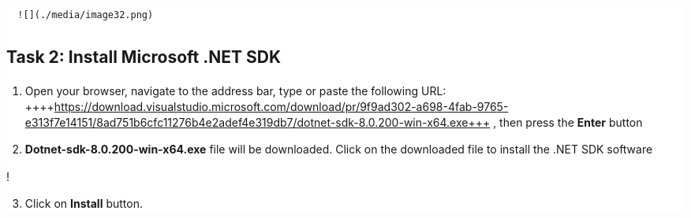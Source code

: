       ![](./media/image32.png)

## Task 2: Install Microsoft .NET SDK

1.  Open your browser, navigate to the address bar, type or paste the
    following URL:
    ++++https://download.visualstudio.microsoft.com/download/pr/9f9ad302-a698-4fab-9765-e313f7e14151/8ad751b6cfc11276b4e2adef4e319db7/dotnet-sdk-8.0.200-win-x64.exe+++
    , then press the **Enter** button

2.  **Dotnet-sdk-8.0.200-win-x64.exe** file will be downloaded. Click on
    the downloaded file to install the .NET SDK software

!     [](./media/image33.png)

3.  Click on **Install** button.
